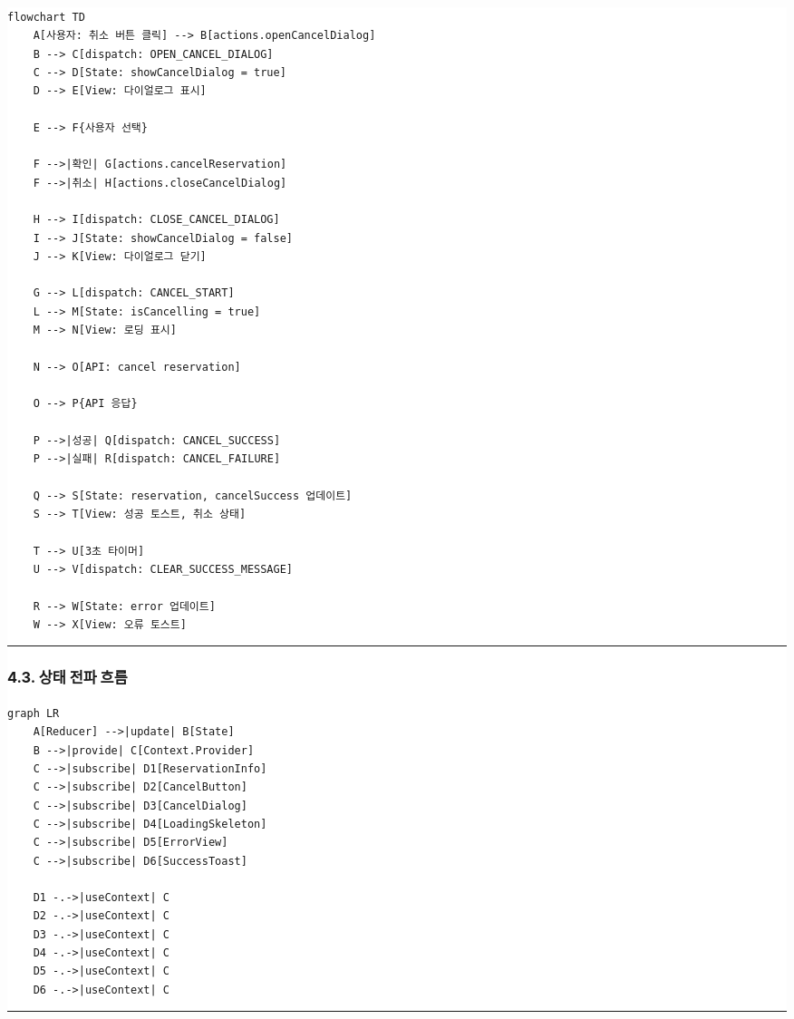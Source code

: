 ```mermaid
flowchart TD
    A[사용자: 취소 버튼 클릭] --> B[actions.openCancelDialog]
    B --> C[dispatch: OPEN_CANCEL_DIALOG]
    C --> D[State: showCancelDialog = true]
    D --> E[View: 다이얼로그 표시]
    
    E --> F{사용자 선택}
    
    F -->|확인| G[actions.cancelReservation]
    F -->|취소| H[actions.closeCancelDialog]
    
    H --> I[dispatch: CLOSE_CANCEL_DIALOG]
    I --> J[State: showCancelDialog = false]
    J --> K[View: 다이얼로그 닫기]
    
    G --> L[dispatch: CANCEL_START]
    L --> M[State: isCancelling = true]
    M --> N[View: 로딩 표시]
    
    N --> O[API: cancel reservation]
    
    O --> P{API 응답}
    
    P -->|성공| Q[dispatch: CANCEL_SUCCESS]
    P -->|실패| R[dispatch: CANCEL_FAILURE]
    
    Q --> S[State: reservation, cancelSuccess 업데이트]
    S --> T[View: 성공 토스트, 취소 상태]
    
    T --> U[3초 타이머]
    U --> V[dispatch: CLEAR_SUCCESS_MESSAGE]
    
    R --> W[State: error 업데이트]
    W --> X[View: 오류 토스트]
```

---

### 4.3. 상태 전파 흐름

```mermaid
graph LR
    A[Reducer] -->|update| B[State]
    B -->|provide| C[Context.Provider]
    C -->|subscribe| D1[ReservationInfo]
    C -->|subscribe| D2[CancelButton]
    C -->|subscribe| D3[CancelDialog]
    C -->|subscribe| D4[LoadingSkeleton]
    C -->|subscribe| D5[ErrorView]
    C -->|subscribe| D6[SuccessToast]
    
    D1 -.->|useContext| C
    D2 -.->|useContext| C
    D3 -.->|useContext| C
    D4 -.->|useContext| C
    D5 -.->|useContext| C
    D6 -.->|useContext| C
```

---